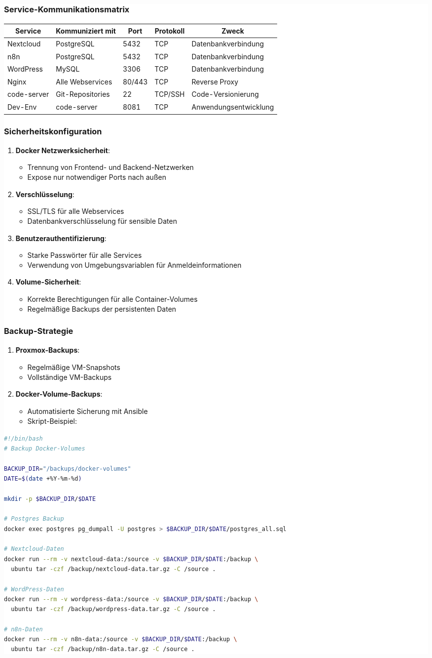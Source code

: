 ### Service-Kommunikationsmatrix

| Service     | Kommuniziert mit  | Port  | Protokoll | Zweck                      |
|-------------|-------------------|-------|-----------|----------------------------|
| Nextcloud   | PostgreSQL        | 5432  | TCP       | Datenbankverbindung        |
| n8n         | PostgreSQL        | 5432  | TCP       | Datenbankverbindung        |
| WordPress   | MySQL             | 3306  | TCP       | Datenbankverbindung        |
| Nginx       | Alle Webservices  | 80/443| TCP       | Reverse Proxy              |
| code-server | Git-Repositories  | 22    | TCP/SSH   | Code-Versionierung         |
| Dev-Env     | code-server       | 8081  | TCP       | Anwendungsentwicklung      |

### Sicherheitskonfiguration

1. **Docker Netzwerksicherheit**:
   - Trennung von Frontend- und Backend-Netzwerken
   - Expose nur notwendiger Ports nach außen

2. **Verschlüsselung**:
   - SSL/TLS für alle Webservices
   - Datenbankverschlüsselung für sensible Daten

3. **Benutzerauthentifizierung**:
   - Starke Passwörter für alle Services
   - Verwendung von Umgebungsvariablen für Anmeldeinformationen

4. **Volume-Sicherheit**:
   - Korrekte Berechtigungen für alle Container-Volumes
   - Regelmäßige Backups der persistenten Daten

### Backup-Strategie

1. **Proxmox-Backups**:
   - Regelmäßige VM-Snapshots
   - Vollständige VM-Backups

2. **Docker-Volume-Backups**:
   - Automatisierte Sicherung mit Ansible
   - Skript-Beispiel:

```bash
#!/bin/bash
# Backup Docker-Volumes

BACKUP_DIR="/backups/docker-volumes"
DATE=$(date +%Y-%m-%d)

mkdir -p $BACKUP_DIR/$DATE

# Postgres Backup
docker exec postgres pg_dumpall -U postgres > $BACKUP_DIR/$DATE/postgres_all.sql

# Nextcloud-Daten
docker run --rm -v nextcloud-data:/source -v $BACKUP_DIR/$DATE:/backup \
  ubuntu tar -czf /backup/nextcloud-data.tar.gz -C /source .

# WordPress-Daten
docker run --rm -v wordpress-data:/source -v $BACKUP_DIR/$DATE:/backup \
  ubuntu tar -czf /backup/wordpress-data.tar.gz -C /source .

# n8n-Daten
docker run --rm -v n8n-data:/source -v $BACKUP_DIR/$DATE:/backup \
  ubuntu tar -czf /backup/n8n-data.tar.gz -C /source .
```
